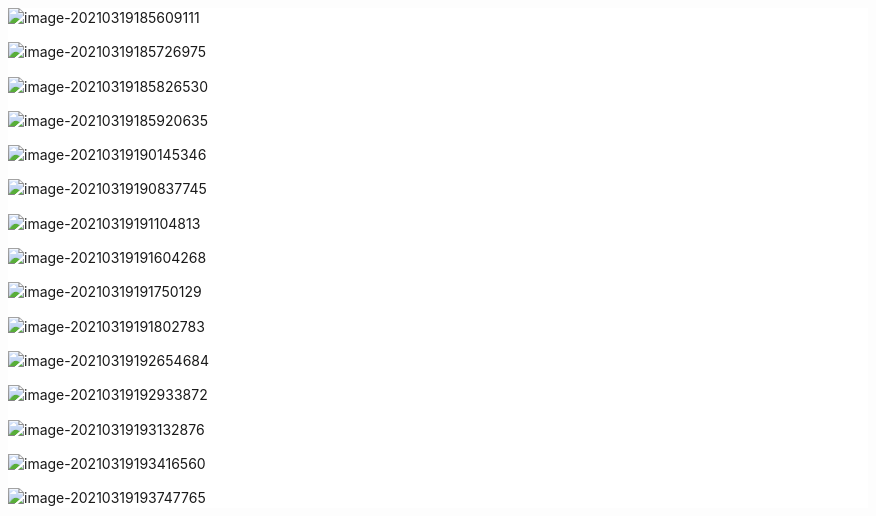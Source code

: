 

![image-20210319185609111](https://gitee.com/hit_whr/pic_2.0/raw/master/20210325215432.png)







![image-20210319185726975](https://gitee.com/hit_whr/pic_2.0/raw/master/20210325215528.png)



![image-20210319185826530](https://gitee.com/hit_whr/pic_2.0/raw/master/20210325215543.png)



![image-20210319185920635](https://gitee.com/hit_whr/pic_2.0/raw/master/20210325215554.png)



![image-20210319190145346](https://gitee.com/hit_whr/pic_2.0/raw/master/20210325215602.png)



![image-20210319190837745](https://gitee.com/hit_whr/pic_2.0/raw/master/20210325215609.png)



![image-20210319191104813](https://gitee.com/hit_whr/pic_2.0/raw/master/20210325215618.png)



![image-20210319191604268](https://gitee.com/hit_whr/pic_2.0/raw/master/20210325215640.png)



![image-20210319191750129](https://gitee.com/hit_whr/pic_2.0/raw/master/20210325215647.png)



![image-20210319191802783](https://gitee.com/hit_whr/pic_2.0/raw/master/20210325215658.png)



![image-20210319192654684](https://gitee.com/hit_whr/pic_2.0/raw/master/20210325215704.png)



![image-20210319192933872](https://gitee.com/hit_whr/pic_2.0/raw/master/20210325215715.png)



![image-20210319193132876](https://gitee.com/hit_whr/pic_2.0/raw/master/20210325215721.png)



![image-20210319193416560](https://gitee.com/hit_whr/pic_2.0/raw/master/20210325215730.png)



![image-20210319193747765](https://gitee.com/hit_whr/pic_2.0/raw/master/20210325215737.png)
